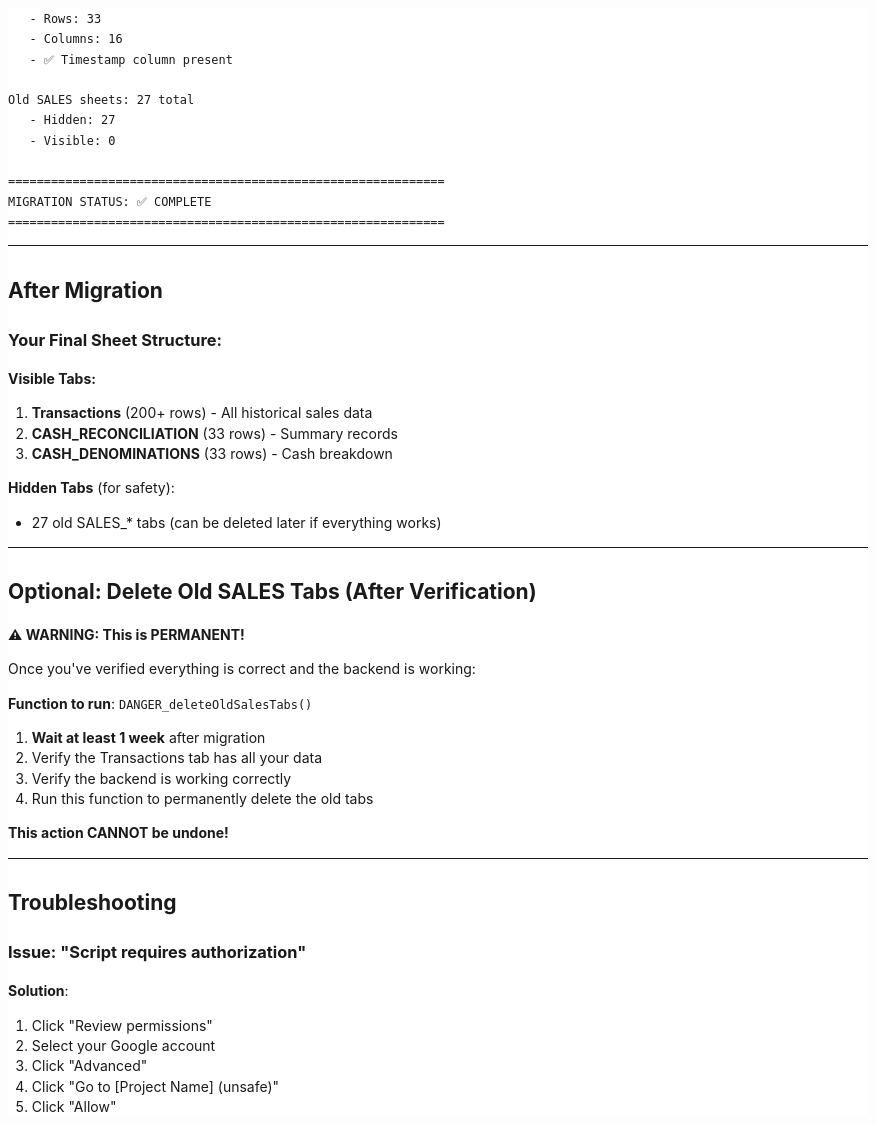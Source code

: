 ```
   - Rows: 33
   - Columns: 16
   - ✅ Timestamp column present

Old SALES sheets: 27 total
   - Hidden: 27
   - Visible: 0

=============================================================
MIGRATION STATUS: ✅ COMPLETE
=============================================================
```

---

## After Migration

### Your Final Sheet Structure:

**Visible Tabs:**
1. **Transactions** (200+ rows) - All historical sales data
2. **CASH_RECONCILIATION** (33 rows) - Summary records
3. **CASH_DENOMINATIONS** (33 rows) - Cash breakdown

**Hidden Tabs** (for safety):
- 27 old SALES_* tabs (can be deleted later if everything works)

---

## Optional: Delete Old SALES Tabs (After Verification)

**⚠️ WARNING: This is PERMANENT!**

Once you've verified everything is correct and the backend is working:

**Function to run**: `DANGER_deleteOldSalesTabs()`

1. **Wait at least 1 week** after migration
2. Verify the Transactions tab has all your data
3. Verify the backend is working correctly
4. Run this function to permanently delete the old tabs

**This action CANNOT be undone!**

---

## Troubleshooting

### Issue: "Script requires authorization"

**Solution**:
1. Click "Review permissions"
2. Select your Google account
3. Click "Advanced"
4. Click "Go to [Project Name] (unsafe)"
5. Click "Allow"
